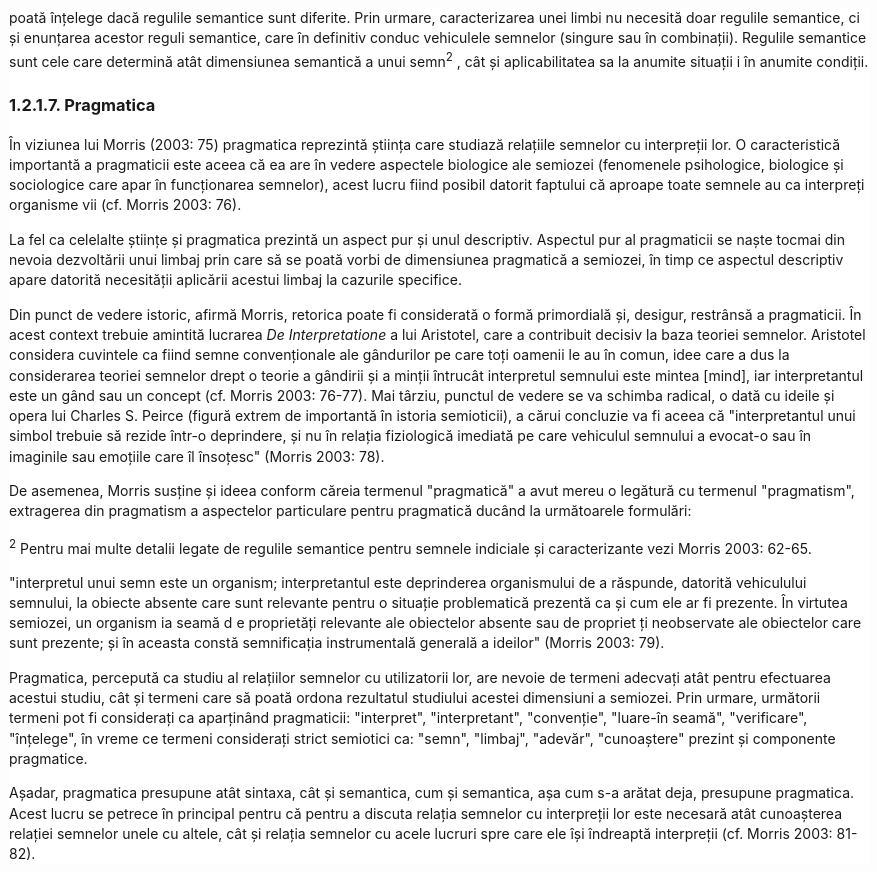 poată înțelege dacă regulile semantice sunt diferite. Prin urmare, caracterizarea unei limbi nu necesită doar regulile semantice, ci și enunțarea acestor reguli semantice, care în definitiv conduc vehiculele semnelor (singure sau în combinații). Regulile semantice sunt cele care determină atât dimensiunea semantică a unui semn<sup>2</sup> , cât și aplicabilitatea sa la anumite situații i în anumite condiții.

### **1.2.1.7. Pragmatica**

În viziunea lui Morris (2003: 75) pragmatica reprezintă știința care studiază relațiile semnelor cu interpreții lor. O caracteristică importantă a pragmaticii este aceea că ea are în vedere aspectele biologice ale semiozei (fenomenele psihologice, biologice și sociologice care apar în funcționarea semnelor), acest lucru fiind posibil datorit faptului că aproape toate semnele au ca interpreți organisme vii (cf. Morris 2003: 76).

La fel ca celelalte științe și pragmatica prezintă un aspect pur și unul descriptiv. Aspectul pur al pragmaticii se naște tocmai din nevoia dezvoltării unui limbaj prin care să se poată vorbi de dimensiunea pragmatică a semiozei, în timp ce aspectul descriptiv apare datorită necesității aplicării acestui limbaj la cazurile specifice.

Din punct de vedere istoric, afirmă Morris, retorica poate fi considerată o formă primordială și, desigur, restrânsă a pragmaticii. În acest context trebuie amintită lucrarea *De Interpretatione* a lui Aristotel, care a contribuit decisiv la baza teoriei semnelor. Aristotel considera cuvintele ca fiind semne convenționale ale gândurilor pe care toți oamenii le au în comun, idee care a dus la considerarea teoriei semnelor drept o teorie a gândirii și a minții întrucât interpretul semnului este mintea [mind], iar interpretantul este un gând sau un concept (cf. Morris 2003: 76-77). Mai târziu, punctul de vedere se va schimba radical, o dată cu ideile și opera lui Charles S. Peirce (figură extrem de importantă în istoria semioticii), a cărui concluzie va fi aceea că "interpretantul unui simbol trebuie să rezide într-o deprindere, și nu în relația fiziologică imediată pe care vehiculul semnului a evocat-o sau în imaginile sau emoțiile care îl însoțesc" (Morris 2003: 78).

De asemenea, Morris susține și ideea conform căreia termenul "pragmatică" a avut mereu o legătură cu termenul "pragmatism", extragerea din pragmatism a aspectelor particulare pentru pragmatică ducând la următoarele formulări:

<sup>2</sup> Pentru mai multe detalii legate de regulile semantice pentru semnele indiciale și caracterizante vezi Morris 2003: 62-65.

"interpretul unui semn este un organism; interpretantul este deprinderea organismului de a răspunde, datorită vehiculului semnului, la obiecte absente care sunt relevante pentru o situație problematică prezentă ca și cum ele ar fi prezente. În virtutea semiozei, un organism ia seamă d e proprietăți relevante ale obiectelor absente sau de propriet ți neobservate ale obiectelor care sunt prezente; și în aceasta constă semnificația instrumentală generală a ideilor" (Morris 2003: 79).

Pragmatica, percepută ca studiu al relațiilor semnelor cu utilizatorii lor, are nevoie de termeni adecvați atât pentru efectuarea acestui studiu, cât și termeni care să poată ordona rezultatul studiului acestei dimensiuni a semiozei. Prin urmare, următorii termeni pot fi considerați ca aparținând pragmaticii: "interpret", "interpretant", "convenție", "luare-în seamă", "verificare", "înțelege", în vreme ce termeni considerați strict semiotici ca: "semn", "limbaj", "adevăr", "cunoaștere" prezint și componente pragmatice.

Așadar, pragmatica presupune atât sintaxa, cât și semantica, cum și semantica, așa cum s-a arătat deja, presupune pragmatica. Acest lucru se petrece în principal pentru că pentru a discuta relația semnelor cu interpreții lor este necesară atât cunoașterea relației semnelor unele cu altele, cât și relația semnelor cu acele lucruri spre care ele își îndreaptă interpreții (cf. Morris 2003: 81-82).
